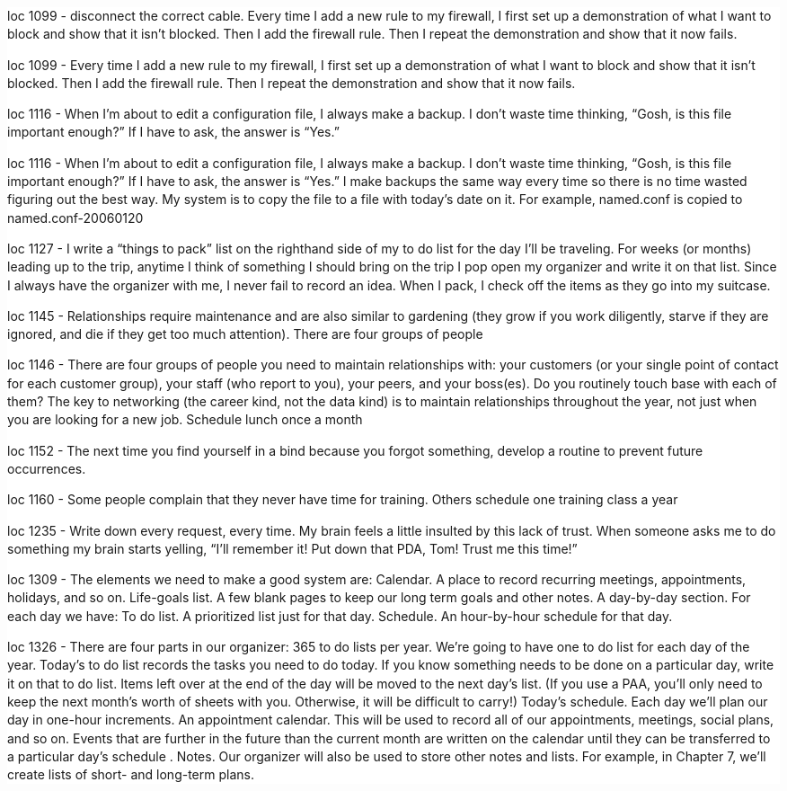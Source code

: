  loc 1099 - disconnect the correct cable. Every time I add a new rule to my firewall, I first set up a demonstration of what I want to block and show that it isn’t blocked. Then I add the firewall rule. Then I repeat the demonstration and show that it now fails.

 loc 1099 - Every time I add a new rule to my firewall, I first set up a demonstration of what I want to block and show that it isn’t blocked. Then I add the firewall rule. Then I repeat the demonstration and show that it now fails.

 loc 1116 - When I’m about to edit a configuration file, I always make a backup. I don’t waste time thinking, “Gosh, is this file important enough?” If I have to ask, the answer is “Yes.”

 loc 1116 - When I’m about to edit a configuration file, I always make a backup. I don’t waste time thinking, “Gosh, is this file important enough?” If I have to ask, the answer is “Yes.” I make backups the same way every time so there is no time wasted figuring out the best way. My system is to copy the file to a file with today’s date on it. For example, named.conf is copied to named.conf-20060120

 loc 1127 - I write a “things to pack” list on the righthand side of my to do list for the day I’ll be traveling. For weeks (or months) leading up to the trip, anytime I think of something I should bring on the trip I pop open my organizer and write it on that list. Since I always have the organizer with me, I never fail to record an idea. When I pack, I check off the items as they go into my suitcase.

 loc 1145 - Relationships require maintenance and are also similar to gardening (they grow if you work diligently, starve if they are ignored, and die if they get too much attention). There are four groups of people

 loc 1146 - There are four groups of people you need to maintain relationships with: your customers (or your single point of contact for each customer group), your staff (who report to you), your peers, and your boss(es). Do you routinely touch base with each of them? The key to networking (the career kind, not the data kind) is to maintain relationships throughout the year, not just when you are looking for a new job. Schedule lunch once a month

 loc 1152 - The next time you find yourself in a bind because you forgot something, develop a routine to prevent future occurrences.

 loc 1160 - Some people complain that they never have time for training. Others schedule one training class a year

 loc 1235 - Write down every request, every time. My brain feels a little insulted by this lack of trust. When someone asks me to do something my brain starts yelling, “I’ll remember it! Put down that PDA, Tom! Trust me this time!”

 loc 1309 - The elements we need to make a good system are: Calendar. A place to record recurring meetings, appointments, holidays, and so on. Life-goals list. A few blank pages to keep our long term goals and other notes. A day-by-day section. For each day we have: To do list. A prioritized list just for that day. Schedule. An hour-by-hour schedule for that day.

 loc 1326 - There are four parts in our organizer: 365 to do lists per year. We’re going to have one to do list for each day of the year. Today’s to do list records the tasks you need to do today. If you know something needs to be done on a particular day, write it on that to do list. Items left over at the end of the day will be moved to the next day’s list. (If you use a PAA, you’ll only need to keep the next month’s worth of sheets with you. Otherwise, it will be difficult to carry!) Today’s schedule. Each day we’ll plan our day in one-hour increments. An appointment calendar. This will be used to record all of our appointments, meetings, social plans, and so on. Events that are further in the future than the current month are written on the calendar until they can be transferred to a particular day’s schedule . Notes. Our organizer will also be used to store other notes and lists. For example, in Chapter 7, we’ll create lists of short- and long-term plans.
